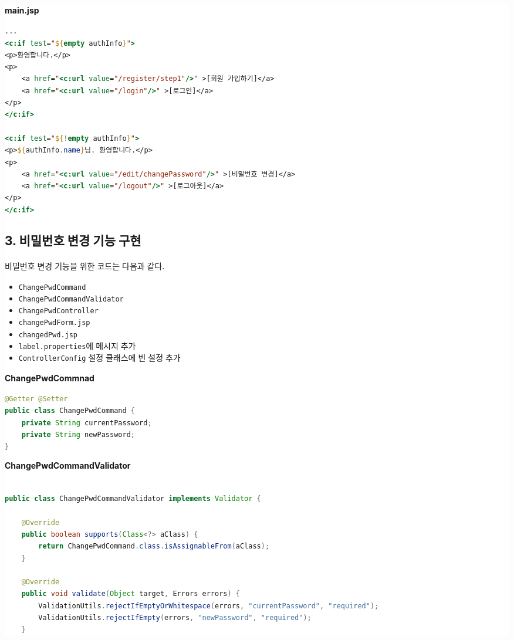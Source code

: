 
**main.jsp**

```jsp
...
<c:if test="${empty authInfo}">
<p>환영합니다.</p>
<p>
    <a href="<c:url value="/register/step1"/>" >[회원 가입하기]</a>
    <a href="<c:url value="/login"/>" >[로그인]</a>
</p>
</c:if>

<c:if test="${!empty authInfo}">
<p>${authInfo.name}님. 환영합니다.</p>
<p>
    <a href="<c:url value="/edit/changePassword"/>" >[비밀번호 변경]</a>
    <a href="<c:url value="/logout"/>" >[로그아웃]</a>
</p>
</c:if>
```







## 3. 비밀번호 변경 기능 구현

비밀번호 변경 기능을 위한 코드는 다음과 같다.

- `ChangePwdCommand`
- `ChangePwdCommandValidator`
- `ChangePwdController`
- `changePwdForm.jsp`
- `changedPwd.jsp`
- `label.properties`에 메시지 추가
- `ControllerConfig` 설정 클래스에 빈 설정 추가





**ChangePwdCommnad**

```java
@Getter @Setter
public class ChangePwdCommand {
    private String currentPassword;
    private String newPassword;
}
```





**ChangePwdCommandValidator**

```java

public class ChangePwdCommandValidator implements Validator {
    
    @Override
    public boolean supports(Class<?> aClass) {
        return ChangePwdCommand.class.isAssignableFrom(aClass);
    }
    
    @Override
    public void validate(Object target, Errors errors) {
        ValidationUtils.rejectIfEmptyOrWhitespace(errors, "currentPassword", "required");
        ValidationUtils.rejectIfEmpty(errors, "newPassword", "required");
    }
```